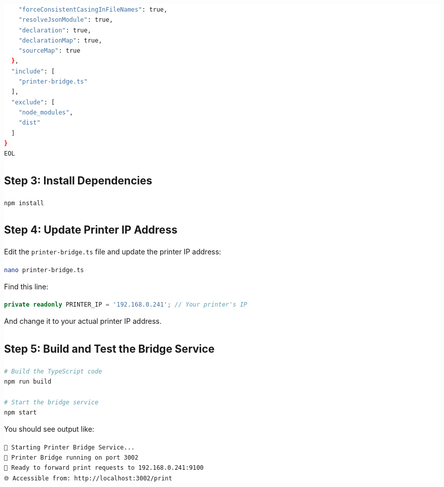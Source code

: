 ```bash
    "forceConsistentCasingInFileNames": true,
    "resolveJsonModule": true,
    "declaration": true,
    "declarationMap": true,
    "sourceMap": true
  },
  "include": [
    "printer-bridge.ts"
  ],
  "exclude": [
    "node_modules",
    "dist"
  ]
}
EOL
```

## Step 3: Install Dependencies

```bash
npm install
```

## Step 4: Update Printer IP Address

Edit the `printer-bridge.ts` file and update the printer IP address:

```bash
nano printer-bridge.ts
```

Find this line:
```typescript
private readonly PRINTER_IP = '192.168.0.241'; // Your printer's IP
```

And change it to your actual printer IP address.

## Step 5: Build and Test the Bridge Service

```bash
# Build the TypeScript code
npm run build

# Start the bridge service
npm start
```

You should see output like:
```
🔧 Starting Printer Bridge Service...
🚀 Printer Bridge running on port 3002
📡 Ready to forward print requests to 192.168.0.241:9100
🌐 Accessible from: http://localhost:3002/print
```

